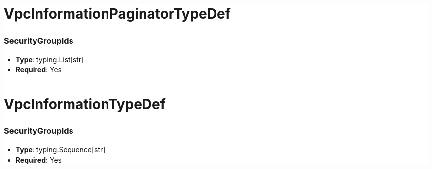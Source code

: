 
# VpcInformationPaginatorTypeDef

### SecurityGroupIds
- **Type**: typing.List[str]
- **Required**: Yes


# VpcInformationTypeDef

### SecurityGroupIds
- **Type**: typing.Sequence[str]
- **Required**: Yes


